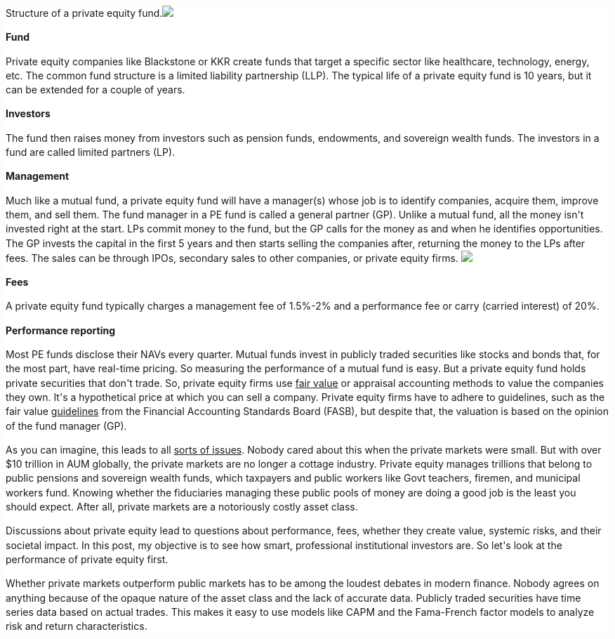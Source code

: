 Structure of a private equity fund.![](https://www.bebhuvan.com/images/2022/12/PE-Fund-structure.jpeg) 

**Fund**

Private equity companies like Blackstone or KKR create funds that target a specific sector like healthcare, technology, energy, etc. The common fund structure is a limited liability partnership (LLP). The typical life of a private equity fund is 10 years, but it can be extended for a couple of years.

**Investors**

The fund then raises money from investors such as pension funds, endowments, and sovereign wealth funds. The investors in a fund are called limited partners (LP). 

**Management**

Much like a mutual fund, a private equity fund will have a manager(s) whose job is to identify companies, acquire them, improve them, and sell them. The fund manager in a PE fund is called a general partner (GP). Unlike a mutual fund, all the money isn't invested right at the start. LPs commit money to the fund, but the GP calls for the money as and when he identifies opportunities. The GP invests the capital in the first 5 years and then starts selling the companies after, returning the money to the LPs after fees. The sales can be through IPOs, secondary sales to other companies, or private equity firms. ![](https://www.bebhuvan.com/images/2022/12/PE-fund-lifecycle.png) 

**Fees**

A private equity fund typically charges a management fee of 1.5%-2% and a performance fee or carry (carried interest) of 20%. 

**Performance reporting**

Most PE funds disclose their NAVs every quarter. Mutual funds invest in publicly traded securities like stocks and bonds that, for the most part, have real-time pricing. So measuring the performance of a mutual fund is easy. But a private equity fund holds private securities that don't trade. So, private equity firms use [fair value][21] or appraisal accounting methods to value the companies they own. It's a hypothetical price at which you can sell a company. Private equity firms have to adhere to guidelines, such as the fair value [guidelines][22] from the Financial Accounting Standards Board (FASB), but despite that, the valuation is based on the opinion of the fund manager (GP). 

As you can imagine, this leads to all [sorts of issues][23]. Nobody cared about this when the private markets were small. But with over $10 trillion in AUM globally, the private markets are no longer a cottage industry. Private equity manages trillions that belong to public pensions and sovereign wealth funds, which taxpayers and public workers like Govt teachers, firemen, and municipal workers fund. Knowing whether the fiduciaries managing these public pools of money are doing a good job is the least you should expect. After all, private markets are a notoriously costly asset class. 

Discussions about private equity lead to questions about performance, fees, whether they create value, systemic risks, and their societal impact. In this post, my objective is to see how smart, professional institutional investors are. So let's look at the performance of private equity first.

Whether private markets outperform public markets has to be among the loudest debates in modern finance. Nobody agrees on anything because of the opaque nature of the asset class and the lack of accurate data. Publicly traded securities have time series data based on actual trades. This makes it easy to use models like CAPM and the Fama-French factor models to analyze risk and return characteristics. 


 [1]: https://alphaarchitect.com/2022/07/individual-investor-behavior-what-does-the-research-say/
 [2]: https://www.sciencedirect.com/science/article/pii/S0960982211011912
 [3]: https://papers.ssrn.com/sol3/papers.cfm?abstract_id=219228
 [4]: https://www.nber.org/digest/mar19/retail-investors-reach-income-when-interest-rates-fall
 [5]: https://papers.ssrn.com/sol3/papers.cfm?abstract_id=460660
 [6]: https://www.nber.org/digest/feb06/mutual-fund-switching-lowers-investors-returns
 [7]: https://www.albertbridgecapital.com/post/a-memo-to-investors
 [8]: https://papers.ssrn.com/sol3/papers.cfm?abstract_id=2409218
 [9]: https://www.evidenceinvestor.com/institutional-investors-vs-individuals-who-wins/
 [10]: https://www.morningstar.com/articles/919915/think-twice-before-you-ditch-that-laggard-fund-in-
 [11]: https://news.cornell.edu/stories/2022/04/data-fired-managers-performance-may-improve-investments
 [12]: https://www.cfainstitute.org/-/media/documents/book/rf-publication/2013/rf-v2013-n4-1-pdf.pdf
 [13]: https://papers.ssrn.com/sol3/papers.cfm?abstract_id=2252122
 [14]: https://papers.ssrn.com/sol3/papers.cfm?abstract_id=2327042
 [15]: https://www.callan.com/blog-archive/callan-risky-business/
 [16]: https://www.preqin.com/insights/research/blogs/future-of-alternatives-2025-investors-inexorable-push-to-alternatives
 [17]: https://www.thinkingaheadinstitute.org/research-papers/global-pension-assets-study-2022/
 [18]: https://www.ssga.com/library-content/pdfs/official-institutions-/how-do-sovereign-wealth-funds-invest.pdf
 [19]: https://www.amazon.in/Myth-Private-Equity-Transformative-Investments/dp/0231198825
 [20]: https://www.amazon.in/Private-Equity-Laid-ludovic-phalippou-ebook/dp/B08TCCPXY5/ref=sr_1_1?adgrpid=1321614582653672&hvadid=82601169637219&hvbmt=be&hvdev=c&hvlocphy=157765&hvnetw=o&hvqmt=e&hvtargid=kwd-82601791985153%3Aloc-90&hydadcr=8214_1934734&keywords=private+equity+laid+bare&qid=1678171248&sr=8-1
 [21]: https://caia.org/blog/2022/06/11/importance-valuations-alternative-investments
 [22]: https://www.kroll.com/en/insights/publications/valuation/valuation-challenges-fasb-finalizes-change-to-fair-value-rules
 [23]: https://caia.org/sites/default/files/3.research_review_0.pdf
 [24]: https://www.nber.org/digest/nov16/do-private-equity-funds-manipulate-reported-returns
 [25]: https://www-biocentury-com.proxy.lib.umich.edu/article/48581/sequoia-ejects-university-of-california
 [26]: https://www.preqin.com/help-center/articles/view/private-capital-performance-data-guide
 [27]: https://www.aeaweb.org/articles?id=10.1257/jep.23.1.121
 [28]: https://www.oaktreecapital.com/docs/default-source/memos/2006-07-12-you-cant-eat-irr.pdf
 [29]: https://blogs.cfainstitute.org/investor/2020/10/28/myths-of-private-equity-performance-part-i/
 [30]: https://www.sec.gov/file/prof-phalippou-track-record-marketing-private-equity
 [31]: https://blogs.cfainstitute.org/investor/2021/07/05/pointless-market-equivalence-if-not-the-irr-why-the-pme/
 [32]: https://www.marshall.usc.edu/sites/default/files/korteweg/intellcont/annurev-financial-110118-123057-1.pdf
 [33]: https://faculty.chicagobooth.edu/steven-kaplan/research
 [34]: https://mitsloan.mit.edu/faculty/directory/antoinette-schoar
 [35]: https://scholars.duke.edu/person/davidr
 [36]: https://www.marshall.usc.edu/personnel/arthur-korteweg
 [37]: https://kenaninstitute.unc.edu/publication/have-private-equity-returns-really-declined/
 [38]: https://www.sbs.ox.ac.uk/about-us/people/ludovic-phalippou
 [39]: https://carey.jhu.edu/faculty/faculty-directory/jeffrey-hooke-mba
 [40]: https://richardmennis.com/blog
 [41]: https://www.aqr.com/Search?contributors=Antti%20Ilmanen
 [42]: https://www.nber.org/papers/w15335
 [43]: https://papers.ssrn.com/sol3/papers.cfm?abstract_id=2627312
 [44]: https://www.bain.com/insights/topics/global-private-equity-report/
 [45]: https://verdadcap.com/archive/explaining-private-equity-returns-from-the-bottom-up
 [46]: https://www.hbs.edu/faculty/Pages/item.aspx?num=50433
 [47]: https://www.ft.com/content/375306e7-0d64-4bea-a75f-e8a500facf1d
 [48]: https://alphaarchitect.com/2015/08/private-equity-replication-with-leveraged-small-cap-value-stocks/
 [49]: https://blogs.cfainstitute.org/investor/2018/12/03/private-equity-the-emperor-has-no-clothes/
 [50]: https://www.aqr.com/insights/research/journal-article/demystifying-illiquid-assets-expected-returns-for-private-equity#:~:text=The%20growing%20interest%20in%20private,data%20and%20artificially%20smooth%20returns.
 [51]: https://www.institutionalinvestor.com/article/b1fppnfshqr5tk/the-small-cap-edge-in-buyout-funds
 [52]: https://corporate.vanguard.com/content/dam/corp/research/pdf/Role-of-private-equity-in-strategic-portfolios-US-ISGRPE_102020_US_F_online.pdf
 [53]: https://tvpiadvisors.com/research
 [54]: https://blogs.cfainstitute.org/investor/2020/02/17/venture-capital-worth-venturing-into/
 [55]: https://techcrunch.com/2023/02/01/tiger-global-india-returns-way-below-average-but-firm-remains-bullish-says-scott-shleifer/
 [56]: https://www.nber.org/papers/w25207
 [57]: https://arpitrage.substack.com/p/valuing-private-equity-strip-by-strip
 [58]: https://www.institutionalinvestor.com/article/b1h9csrci656v4/Why-Does-Private-Equity-Get-to-Play-Make-Believe-With-Prices
 [59]: https://papers.ssrn.com/sol3/papers.cfm?abstract_id=4244467
 [60]: https://www.ft.com/content/0219b4ae-0ac2-11ea-bb52-34c8d9dc6d84
 [61]: https://www.ft.com/content/22a81f4b-c2bb-4ea0-b6fb-69111ecedb43
 [62]: https://www.evidenceinvestor.com/how-good-are-institutions-at-selecting-private-equity-managers/
 [63]: https://www.axios.com/2023/01/05/retail-investing-pe-real-estate
 [64]: https://www.reuters.com/markets/us/blackstone-blocked-investor-withdrawals-71-billion-reit-february-2023-03-01/
 [65]: https://prospect.org/education/2023-02-28-university-california-blackstone-housing/
 [66]: https://finance.yahoo.com/news/blackstone-breit-gets-4-billion-133750550.html
 [67]: https://www.barrons.com/articles/kkr-reit-starwood-withdrawal-limits-51674142589
 [68]: https://www.economist.com/special-report/2022/02/23/regulators-have-private-markets-in-their-sights
 [69]: https://www.nber.org/papers/w29887
 [70]: https://papers.ssrn.com/sol3/papers.cfm?abstract_id=2703354
 [71]: https://papers.ssrn.com/sol3/papers.cfm?abstract_id=1890777
 [72]: https://papers.ssrn.com/sol3/papers.cfm?abstract_id=3623820
 [73]: https://www.evidenceinvestor.com/tag/manager-selection/
 [74]: https://www.npr.org/2022/08/03/1115218183/carried-interest-close-tax-loophole
 [75]: https://newsroom.morningstar.com/newsroom/news-archive/press-release-details/2022/Morningstar-Publishes-Global-Study-of-Fees-and-Expenses-in-the-Fund-Industry-Finds-Fees-Continue-to-Fall-Yet-Room-for-Improvement-in-Industry-Structure-Remains/default.aspx
 [76]: https://www.cnbc.com/2021/06/28/two-and-twenty-is-long-dead-hedge-fund-fees-fall-further-below-one-time-industry-standard.html
 [77]: https://www.morningstar.com/articles/1055229/fund-fees-continued-decline-is-a-win-for-investors
 [78]: https://www.ipe.com/current-edition/painful-private-equity-fees-are-hard-to-avoid/10060754.article
 [79]: https://papers.ssrn.com/sol3/papers.cfm?abstract_id=146149
 [80]: https://pitchbook.com/news/articles/pe-firms-arent-keeping-portfolio-companies-as-long-as-they-used-to
 [81]: https://youtu.be/8RxBbls_81U?t=1187
 [82]: https://www.nber.org/digest/feb20/economic-effects-private-equity-buyouts
 [83]: https://cepr.net/private-equity-in-healthcare-profits-before-patients-and-workers/
 [84]: https://www.ineteconomics.org/perspectives/blog/private-equity-buyouts-in-healthcare-who-wins-who-loses
 [85]: https://www.newyorker.com/news/dispatch/when-private-equity-takes-over-a-nursing-home
 [86]: https://journalistsresource.org/home/private-equity-ownership-in-health-care-research/
 [87]: https://ourworldindata.org/grapher/public-health-expenditure-share-gdp-owid?country=SWE~FRA~DEU~JPN~GBR~BEL~ESP~AUS~NZL~CAN~USA~IND~DNK~FIN~CHN~ISR~ITA~PRT~POL~NOR
 [88]: https://www.blackrock.com/corporate/newsroom/setting-the-record-straight/buying-houses-facts#:~:text=BlackRock%20is%20invested%20in%20several,see%20for%20this%20property%20type.
 [89]: https://accountable.us/private-equity-firms-that-bought-up-single-family-homes-have-spent-12m-lobbying-against-affordable-housing-reforms/
 [90]: https://www.economist.com/leaders/2021/11/20/hostility-towards-private-equitys-push-into-property-is-misguided
 [91]: https://www.theguardian.com/us-news/2022/aug/04/four-corporate-us-landlords-deceived-evicted-thousands-during-covid-report-reveals
 [92]: https://en.wikipedia.org/wiki/Decline_of_newspapers
 [93]: https://www.pewresearch.org/fact-tank/2021/07/13/u-s-newsroom-employment-has-fallen-26-since-2008/
 [94]: https://papers.ssrn.com/sol3/papers.cfm?abstract_id=4234759
 [95]: https://www.economist.com/graphic-detail/2022/02/17/-private-equity-is-buying-up-americas-newspapers
 [96]: https://www.nber.org/papers/w29743
 [97]: https://corpgov.law.harvard.edu/2020/06/05/value-creation-in-private-equity/
 [98]: https://www.brookings.edu/essay/private-equity-investment-as-a-divining-rod-for-market-failure-policy-responses-to-harmful-physician-practice-acquisitions/
 [99]: https://www.bcg.com/publications/2022/tailwinds-to-turbulence-for-global-assets-under-management
 [100]: https://www.imf.org/en/News/Articles/2017/09/13/sp091417-shadow-banking-and-market-based-finance
 [101]: https://uwe-repository.worktribe.com/output/871621/goodbye-chinese-shadow-banking-hello-market-based-finance
 [102]: https://www.sciencedirect.com/science/article/abs/pii/S0304405X1830237X
 [103]: https://osf.io/preprints/socarxiv/v6gue/
 [104]: https://osf.io/preprints/socarxiv/wab8m/
 [105]: https://www.youtube.com/watch?v=bquHK40Hxmg
 [106]: https://ourworldindata.org/co2-emissions
 [107]: https://www.nature.com/articles/d41586-022-03573-z
 [108]: https://www.nature.com/articles/d41586-022-03474-1
 [109]: https://www.imf.org/en/Blogs/Articles/2022/03/23/blog032322-poor-and-vulnerable-countris-need-support-to-adapt-to-climate-change
 [110]: https://www.nature.com/articles/d41586-021-02846-3
 [111]: https://www.bbc.com/news/science-environment-64241994
 [112]: https://unfccc.int/news/cop27-reaches-breakthrough-agreement-on-new-loss-and-damage-fund-for-vulnerable-countries
 [113]: https://www.mckinsey.com/capabilities/sustainability/our-insights/the-net-zero-transition-what-it-would-cost-what-it-could-bring
 [114]: https://www.wri.org/update/brief-summary-climate-and-energy-provisions-inflation-reduction-act-2022
 [115]: https://www.bruegel.org/blog-post/repowereu-will-eu-countries-really-make-it-work
 [116]: https://www.unpri.org/sustainable-development-goals/closing-the-funding-gap-the-case-for-esg-incorporation-and-sustainability-outcomes-in-emerging-markets/9430.article
 [117]: https://www.imf.org/en/Blogs/Articles/2022/04/07/restructuring-debt-of-poorer-nations-requires-more-efficient-coordination
 [118]: https://cepr.org/publications/books-and-reports/geneva-25-climate-and-debt
 [119]: https://www.nature.com/articles/s41467-021-24305-3#Fig2
 [120]: https://www.theguardian.com/commentisfree/2021/nov/16/cop-26-big-business-climate-crisis-neoliberal
 [121]: https://www.worldbank.org/en/region/eca/brief/programs#:~:text=Maximizing%20Finance%20for%20Development%20(MFD)%20is%20the%20World%20Bank%20Group's,support%20developing%20countries'%20sustainable%20growth.
 [122]: https://www.imf.org/en/Blogs/Articles/2022/10/07/how-to-scale-up-private-climate-finance-in-emerging-economies
 [123]: https://www.adb.org/news/videos/private-sector-s-critical-role-combating-climate-change-asia-and-pacific
 [124]: https://www.gihub.org/about/g20-infrastructure-outcomes/
 [125]: https://eu.boell.org/en/2019/11/28/securitization-sustainability
 [126]: https://www.imf.org/en/Publications/analytical-notes/Issues/2023/02/28/The-Big-Push-for-Transformation-through-Climate-and-Development-Recommendations-of-the-High-530354
 [127]: https://eu.boell.org/en/making-the-great-turnaround-work-study
 [128]: https://scholarship.law.columbia.edu/faculty_scholarship/3119/
 [129]: https://journals.sagepub.com/doi/10.1177/00323292221126262#fn7
 [130]: https://drodrik.scholar.harvard.edu/publications/goodbye-washington-consensus-hellowashington-confusion
 [131]: https://mitsloan.mit.edu/ideas-made-to-matter/why-esg-ratings-vary-so-widely-and-what-you-can-do-about-it
 [132]: https://www.phenomenalworld.org/analysis/securitization/
 [133]: https://journals.sagepub.com/doi/full/10.1177/00323292221125563#fn14
 [134]: https://www.bis.org/publ/bisbull05.htm
 [135]: https://www.bis.org/publ/ar99e.htm
 [136]: https://www.bis.org/publ/work1075.htm
 [137]: https://www.cgdev.org/blog/billions-trillions-still-dead-what-next
 [138]: https://geopolitique.eu/en/2020/12/23/planting-budgetary-time-bombs-in-africa-the-macron-doctrine-en-marche/
 [139]: https://www.nber.org/people/martin_schmalz?page=1&perPage=50
 [140]: https://www.nber.org/programs-projects/projects-and-centers/new-developments-long-term-asset-management?page=1&perPage=50
 [141]: https://adamtooze.substack.com/p/chartbook-82-the-rise-of-asset-manager
 [142]: https://corpgov.law.harvard.edu/2019/11/09/the-stewardship-implications-of-passive-investing-mobilizing-large-asset-managers-as-stewards-of-capital-markets/
 [143]: https://www.nature.com/articles/s41558-022-01356-y#Abs1
 [144]: https://www.ucl.ac.uk/bartlett/public-purpose/publications/2022/jul/aligning-finance-green-transition
 [145]: https://www.qcintel.com/article/global-oil-and-gas-assets-up-for-sale-tops-140-billion-says-consultancy-1048.html
 [146]: https://pestakeholder.org/reports/private-equity-propels-the-climate-crisis-the-risks-of-a-shadowy-industrys-massive-exposure-to-oil-gas-and-coal/
 [147]: https://www.economist.com/finance-and-economics/who-buys-the-dirty-energy-assets-public-companies-no-longer-want/21807594
 [148]: https://www.lse.ac.uk/granthaminstitute/explainers/what-are-stranded-assets/#:~:text=%EF%BB%BF%20estimated%20that%20around%20%241.4,buildings%20and%20industry%20sectors%EF%BB%BF%20.
 [149]: https://www.wsj.com/articles/trillions-in-assets-may-be-left-stranded-as-companies-address-climate-change-11637416980
 [150]: https://www.reuters.com/business/energy/oil-gas-industry-earned-4-trillion-last-year-says-iea-chief-2023-02-14/
 [151]: https://zerodha.com/z-connect/coin/coin-newsletter/what-did-we-learn
 [152]: https://www.nber.org/papers/w20894
 [153]: https://www.chicagobooth.edu/review/does-finance-benefit-society
 [154]: https://jpm.pm-research.com/content/iijpormgmt/46/5/local/complete-issue.pdf
 [155]: https://www.bis.org/publ/qtrpdf/r_qt2112e.htm
 [156]: https://www.economist.com/special-report/2022-02-26
 [157]: https://cepr.org/publications/books-and-reports/when-tailwind-stops-private-equity-industry-new-interest-rate
 [158]: https://papers.ssrn.com/sol3/papers.cfm?abstract_id=4121735
 [159]: https://papers.ssrn.com/sol3/papers.cfm?abstract_id=1111796
 [160]: https://ssrn.com/abstract=4157952
 [161]: https://twitter.com/ROIChristie/status/1037416176576614402
 [162]: https://www.nber.org/papers/w26514
 [163]: https://www.bain.com/insights/topics/global-private-equity-report/?utm_source=bing&utm_medium=cpc&utm_campaign=SN-PEG-PE-GLOBALPRIVATEEQUITYREPORT-2023-BR&utm_term=bain%20private%20equity%20report%202023&utm_content=PE%20Report_BR
 [164]: https://www.morganstanley.com/im/en-us/individual-investor/insights/articles/public-to-private-equity-in-the-us-a-long-term-look.html
 [165]: https://www.nature.com/articles/s41558-022-01356-y
 [166]: https://www.imf.org/en/Publications/GFSR/Issues/2016/12/31/Global-Financial-Stability-Report-October-2014-Risk-Taking-Liquidity-and-Shadow-Banking-41631
 [167]: https://cepr.org/voxeu/columns/what-really-drives-inflation#:~:text=Regulation%20Q%20placed%20hard%20ceilings,the%20financial%20system%20was%20broken.
 [168]: https://www.bis.org/publ/work326.htm
 [169]: https://papers.ssrn.com/sol3/papers.cfm?abstract_id=2476415
 [170]: https://us.boell.org/en/2019/10/11/washington-consensus-wall-street-consensus
 [171]: https://geopolitique.eu/en/articles/breaking-the-deadlock-on-climate-the-bridgetown-initiative/
 [172]: https://progressive.international/wire/2023-02-21-manifesto-for-an-ecosocial-energy-transition-from-the-peoples-of-the-south/en
 [173]: https://www.youtube.com/watch?v=d_pj1m8StZY&t=850s
 [174]: https://youtu.be/l_rP8zxqeuE
 [175]: https://www.youtube.com/watch?v=Eq-aQ1YvfjI&t=1636s
 [176]: https://freakonomics.com/podcast/should-you-trust-private-equity-to-take-care-of-your-dog/
 [177]: https://www.youtube.com/watch?v=IUhF0qft53c
 [178]: https://www.youtube.com/watch?v=8O8cXK0VgsI&t=645s
 [179]: https://www.youtube.com/watch?v=TTzsMJKV81c
 [180]: https://www.youtube.com/watch?v=ouau_HaAJ3I
 [181]: https://youtu.be/UXHsjAvCdrI
 [182]: https://www.youtube.com/@OxfordEconomicsSociety
 [183]: https://youtu.be/edpbYZV_61s
 [184]: https://youtu.be/G5drDtFU1Bc